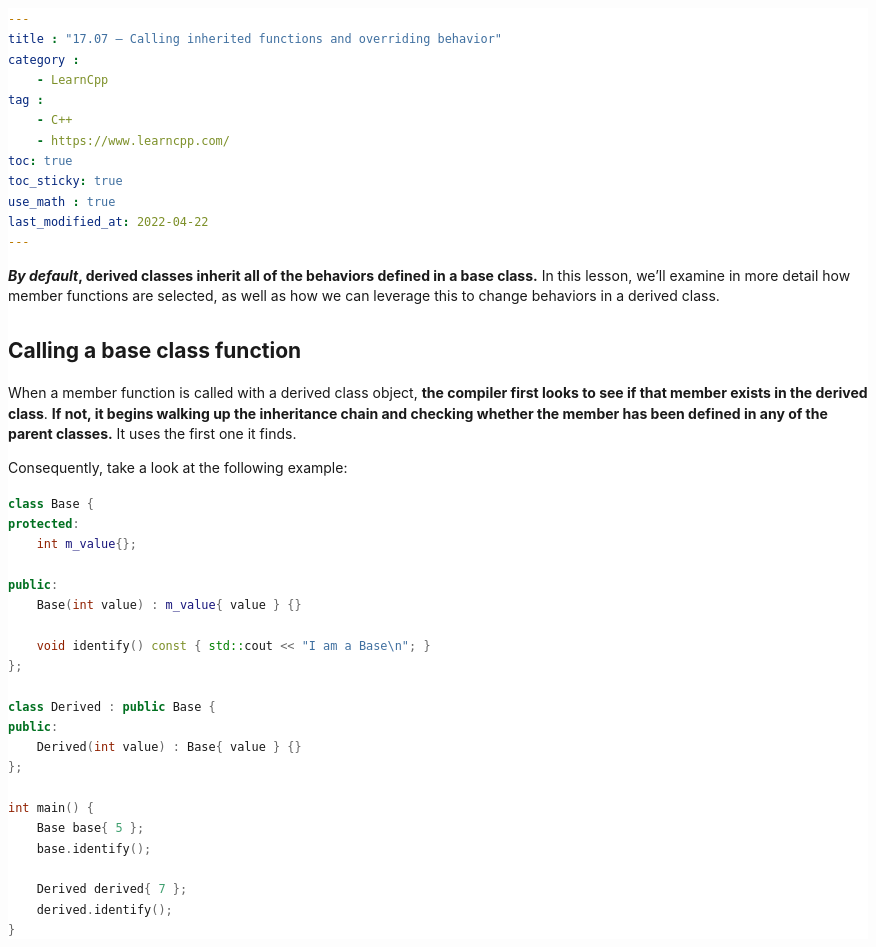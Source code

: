 ```yaml
---
title : "17.07 — Calling inherited functions and overriding behavior"
category :
    - LearnCpp
tag : 
    - C++
    - https://www.learncpp.com/
toc: true  
toc_sticky: true 
use_math : true
last_modified_at: 2022-04-22
---
```




***By default*, derived classes inherit all of the behaviors defined in a base class.** In this lesson, we’ll examine in more detail how member functions are selected, as well as how we can leverage this to change behaviors in a derived class.


## Calling a base class function

When a member function is called with a derived class object, **the compiler first looks to see if that member exists in the derived class**. **If not, it begins walking up the inheritance chain and checking whether the member has been defined in any of the parent classes.** It uses the first one it finds.

Consequently, take a look at the following example:

```c++
class Base {
protected:
    int m_value{};

public:
    Base(int value) : m_value{ value } {}

    void identify() const { std::cout << "I am a Base\n"; }
};

class Derived : public Base {
public:
    Derived(int value) : Base{ value } {}
};

int main() {
    Base base{ 5 };
    base.identify();

    Derived derived{ 7 };
    derived.identify();
}
```
